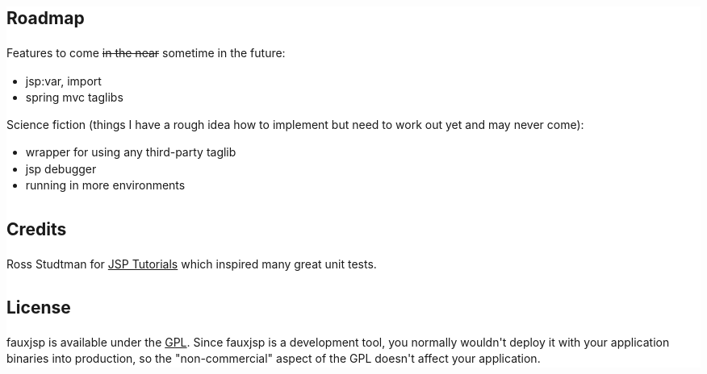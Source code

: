 ## Roadmap

Features to come ~~in the near~~ sometime in the future:

* jsp:var, import
* spring mvc taglibs

Science fiction (things I have a rough idea how to implement but need to work out yet and may never come):

* wrapper for using any third-party taglib
* jsp debugger
* running in more environments

## Credits

Ross Studtman for [JSP Tutorials](https://github.com/RossStudtman/JSP_Tutorials) which inspired many great
unit tests.

## License

fauxjsp is available under the [GPL](http://www.gnu.org/copyleft/gpl.html). Since fauxjsp is a development tool, you normally wouldn't deploy it with your
application binaries into production, so the "non-commercial" aspect of the GPL doesn't affect your application.

